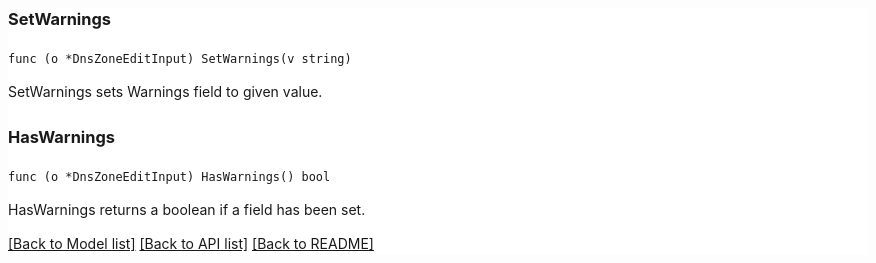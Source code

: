 ### SetWarnings

`func (o *DnsZoneEditInput) SetWarnings(v string)`

SetWarnings sets Warnings field to given value.

### HasWarnings

`func (o *DnsZoneEditInput) HasWarnings() bool`

HasWarnings returns a boolean if a field has been set.


[[Back to Model list]](../README.md#documentation-for-models) [[Back to API list]](../README.md#documentation-for-api-endpoints) [[Back to README]](../README.md)


